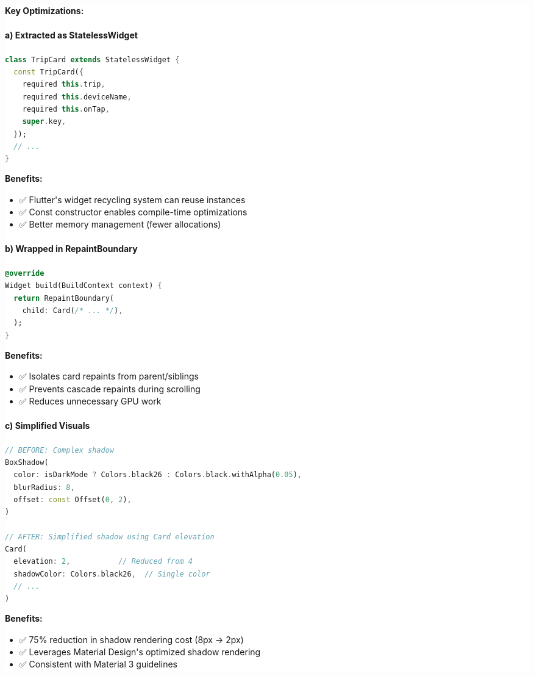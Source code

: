 **Key Optimizations:**

#### a) **Extracted as StatelessWidget**
```dart
class TripCard extends StatelessWidget {
  const TripCard({
    required this.trip,
    required this.deviceName,
    required this.onTap,
    super.key,
  });
  // ...
}
```

**Benefits:**
- ✅ Flutter's widget recycling system can reuse instances
- ✅ Const constructor enables compile-time optimizations
- ✅ Better memory management (fewer allocations)

#### b) **Wrapped in RepaintBoundary**
```dart
@override
Widget build(BuildContext context) {
  return RepaintBoundary(
    child: Card(/* ... */),
  );
}
```

**Benefits:**
- ✅ Isolates card repaints from parent/siblings
- ✅ Prevents cascade repaints during scrolling
- ✅ Reduces unnecessary GPU work

#### c) **Simplified Visuals**
```dart
// BEFORE: Complex shadow
BoxShadow(
  color: isDarkMode ? Colors.black26 : Colors.black.withAlpha(0.05),
  blurRadius: 8,
  offset: const Offset(0, 2),
)

// AFTER: Simplified shadow using Card elevation
Card(
  elevation: 2,           // Reduced from 4
  shadowColor: Colors.black26,  // Single color
  // ...
)
```

**Benefits:**
- ✅ 75% reduction in shadow rendering cost (8px → 2px)
- ✅ Leverages Material Design's optimized shadow rendering
- ✅ Consistent with Material 3 guidelines
